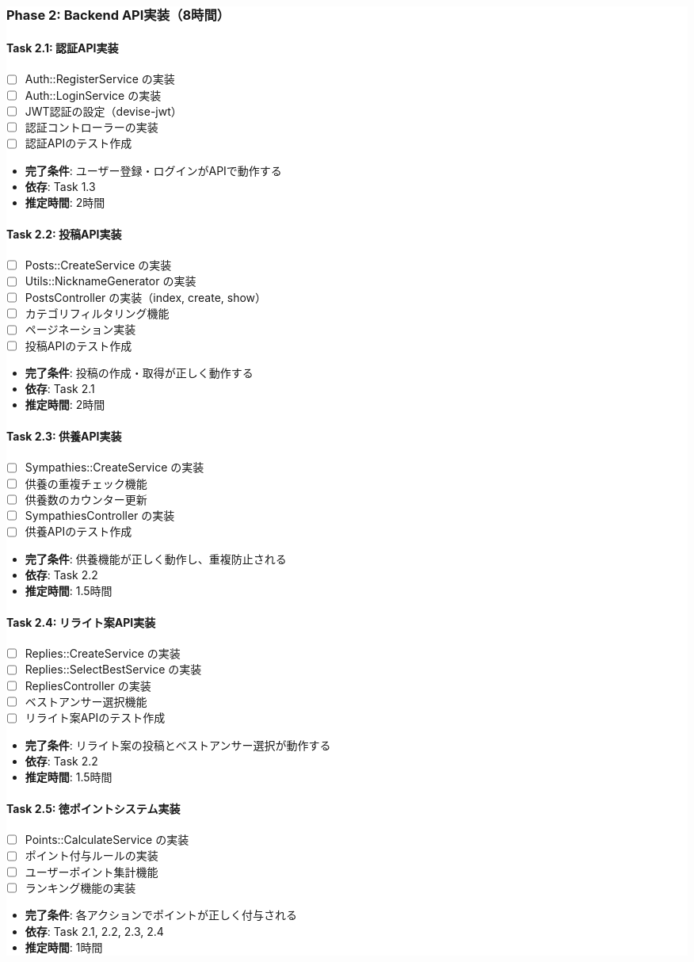 ### Phase 2: Backend API実装（8時間）

#### Task 2.1: 認証API実装

- [ ] Auth::RegisterService の実装
- [ ] Auth::LoginService の実装
- [ ] JWT認証の設定（devise-jwt）
- [ ] 認証コントローラーの実装
- [ ] 認証APIのテスト作成
- **完了条件**: ユーザー登録・ログインがAPIで動作する
- **依存**: Task 1.3
- **推定時間**: 2時間

#### Task 2.2: 投稿API実装

- [ ] Posts::CreateService の実装
- [ ] Utils::NicknameGenerator の実装
- [ ] PostsController の実装（index, create, show）
- [ ] カテゴリフィルタリング機能
- [ ] ページネーション実装
- [ ] 投稿APIのテスト作成
- **完了条件**: 投稿の作成・取得が正しく動作する
- **依存**: Task 2.1
- **推定時間**: 2時間

#### Task 2.3: 供養API実装

- [ ] Sympathies::CreateService の実装
- [ ] 供養の重複チェック機能
- [ ] 供養数のカウンター更新
- [ ] SympathiesController の実装
- [ ] 供養APIのテスト作成
- **完了条件**: 供養機能が正しく動作し、重複防止される
- **依存**: Task 2.2
- **推定時間**: 1.5時間

#### Task 2.4: リライト案API実装

- [ ] Replies::CreateService の実装
- [ ] Replies::SelectBestService の実装
- [ ] RepliesController の実装
- [ ] ベストアンサー選択機能
- [ ] リライト案APIのテスト作成
- **完了条件**: リライト案の投稿とベストアンサー選択が動作する
- **依存**: Task 2.2
- **推定時間**: 1.5時間

#### Task 2.5: 徳ポイントシステム実装

- [ ] Points::CalculateService の実装
- [ ] ポイント付与ルールの実装
- [ ] ユーザーポイント集計機能
- [ ] ランキング機能の実装
- **完了条件**: 各アクションでポイントが正しく付与される
- **依存**: Task 2.1, 2.2, 2.3, 2.4
- **推定時間**: 1時間
